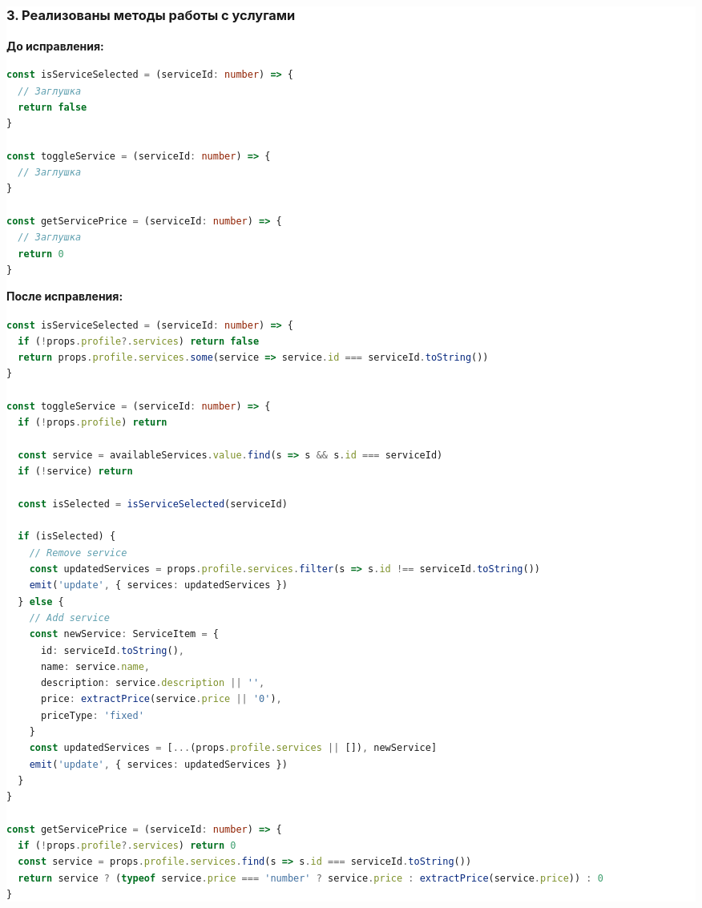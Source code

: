 ### 3. Реализованы методы работы с услугами

**До исправления:**
```typescript
const isServiceSelected = (serviceId: number) => {
  // Заглушка
  return false
}

const toggleService = (serviceId: number) => {
  // Заглушка
}

const getServicePrice = (serviceId: number) => {
  // Заглушка
  return 0
}
```

**После исправления:**
```typescript
const isServiceSelected = (serviceId: number) => {
  if (!props.profile?.services) return false
  return props.profile.services.some(service => service.id === serviceId.toString())
}

const toggleService = (serviceId: number) => {
  if (!props.profile) return
  
  const service = availableServices.value.find(s => s && s.id === serviceId)
  if (!service) return
  
  const isSelected = isServiceSelected(serviceId)
  
  if (isSelected) {
    // Remove service
    const updatedServices = props.profile.services.filter(s => s.id !== serviceId.toString())
    emit('update', { services: updatedServices })
  } else {
    // Add service
    const newService: ServiceItem = {
      id: serviceId.toString(),
      name: service.name,
      description: service.description || '',
      price: extractPrice(service.price || '0'),
      priceType: 'fixed'
    }
    const updatedServices = [...(props.profile.services || []), newService]
    emit('update', { services: updatedServices })
  }
}

const getServicePrice = (serviceId: number) => {
  if (!props.profile?.services) return 0
  const service = props.profile.services.find(s => s.id === serviceId.toString())
  return service ? (typeof service.price === 'number' ? service.price : extractPrice(service.price)) : 0
}
```
